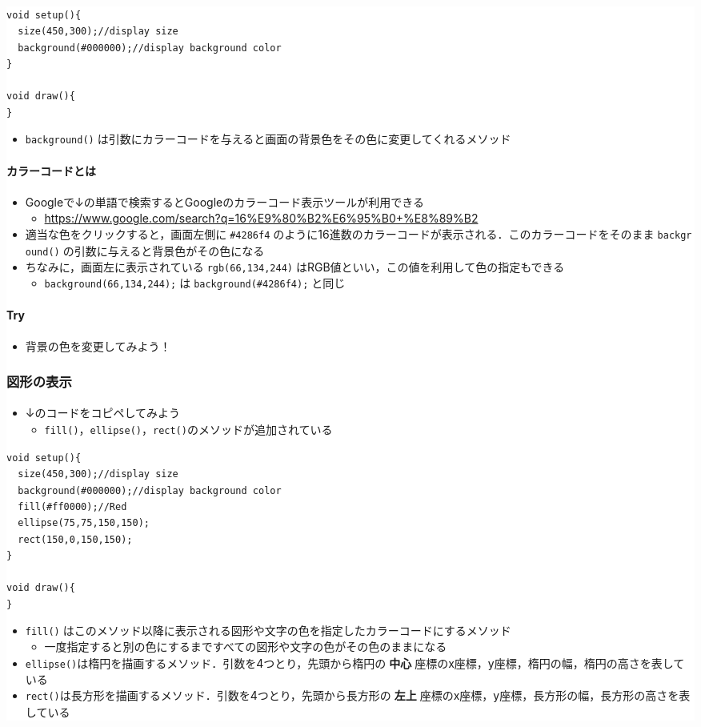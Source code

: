 ```Processing
void setup(){
  size(450,300);//display size
  background(#000000);//display background color
}

void draw(){
}
```

- `background()` は引数にカラーコードを与えると画面の背景色をその色に変更してくれるメソッド

#### カラーコードとは
- Googleで↓の単語で検索するとGoogleのカラーコード表示ツールが利用できる
  - https://www.google.com/search?q=16%E9%80%B2%E6%95%B0+%E8%89%B2
- 適当な色をクリックすると，画面左側に `#4286f4` のように16進数のカラーコードが表示される．このカラーコードをそのまま `background()` の引数に与えると背景色がその色になる
- ちなみに，画面左に表示されている `rgb(66,134,244)` はRGB値といい，この値を利用して色の指定もできる
  - `background(66,134,244);` は `background(#4286f4);` と同じ

#### Try
- 背景の色を変更してみよう！

### 図形の表示
- ↓のコードをコピペしてみよう
  - `fill()`，`ellipse()`，`rect()`のメソッドが追加されている

```Processing
void setup(){
  size(450,300);//display size
  background(#000000);//display background color
  fill(#ff0000);//Red
  ellipse(75,75,150,150);
  rect(150,0,150,150);
}

void draw(){
}
```

- `fill()` はこのメソッド以降に表示される図形や文字の色を指定したカラーコードにするメソッド
  - 一度指定すると別の色にするまですべての図形や文字の色がその色のままになる
- `ellipse()`は楕円を描画するメソッド．引数を4つとり，先頭から楕円の **中心** 座標のx座標，y座標，楕円の幅，楕円の高さを表している
- `rect()`は長方形を描画するメソッド．引数を4つとり，先頭から長方形の **左上** 座標のx座標，y座標，長方形の幅，長方形の高さを表している
